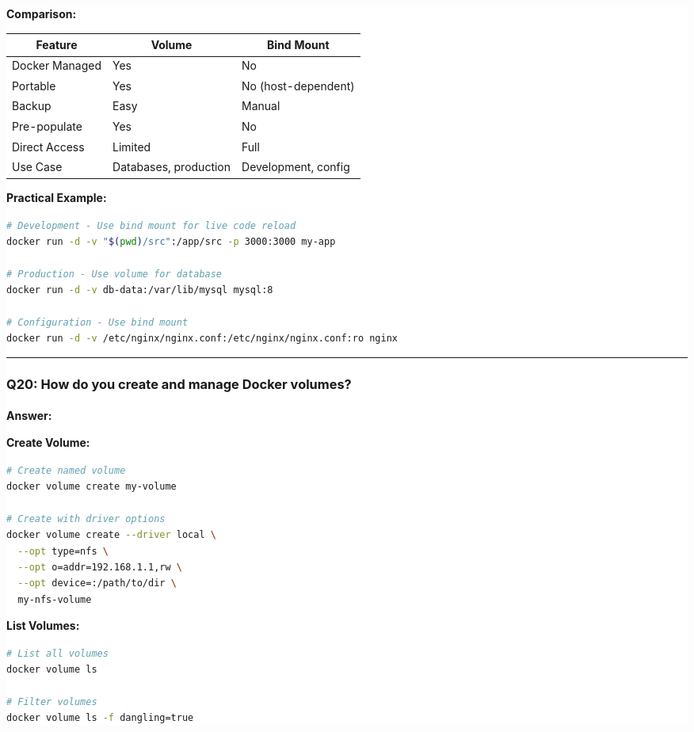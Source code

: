 ```bash
```

**Comparison:**

| Feature | Volume | Bind Mount |
|---------|--------|------------|
| Docker Managed | Yes | No |
| Portable | Yes | No (host-dependent) |
| Backup | Easy | Manual |
| Pre-populate | Yes | No |
| Direct Access | Limited | Full |
| Use Case | Databases, production | Development, config |

**Practical Example:**
```bash
# Development - Use bind mount for live code reload
docker run -d -v "$(pwd)/src":/app/src -p 3000:3000 my-app

# Production - Use volume for database
docker run -d -v db-data:/var/lib/mysql mysql:8

# Configuration - Use bind mount
docker run -d -v /etc/nginx/nginx.conf:/etc/nginx/nginx.conf:ro nginx
```

---

### Q20: How do you create and manage Docker volumes?

**Answer:**

**Create Volume:**
```bash
# Create named volume
docker volume create my-volume

# Create with driver options
docker volume create --driver local \
  --opt type=nfs \
  --opt o=addr=192.168.1.1,rw \
  --opt device=:/path/to/dir \
  my-nfs-volume
```

**List Volumes:**
```bash
# List all volumes
docker volume ls

# Filter volumes
docker volume ls -f dangling=true
```
